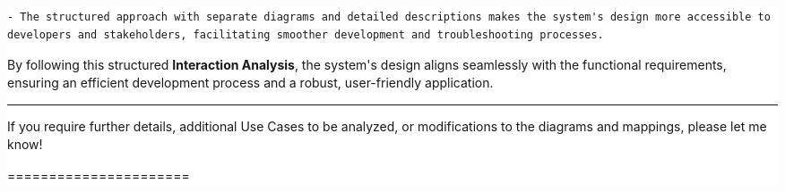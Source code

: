     - The structured approach with separate diagrams and detailed descriptions makes the system's design more accessible to developers and stakeholders, facilitating smoother development and troubleshooting processes.

By following this structured **Interaction Analysis**, the system's design aligns seamlessly with the functional requirements, ensuring an efficient development process and a robust, user-friendly application.

---

If you require further details, additional Use Cases to be analyzed, or modifications to the diagrams and mappings, please let me know!


======================

```

```